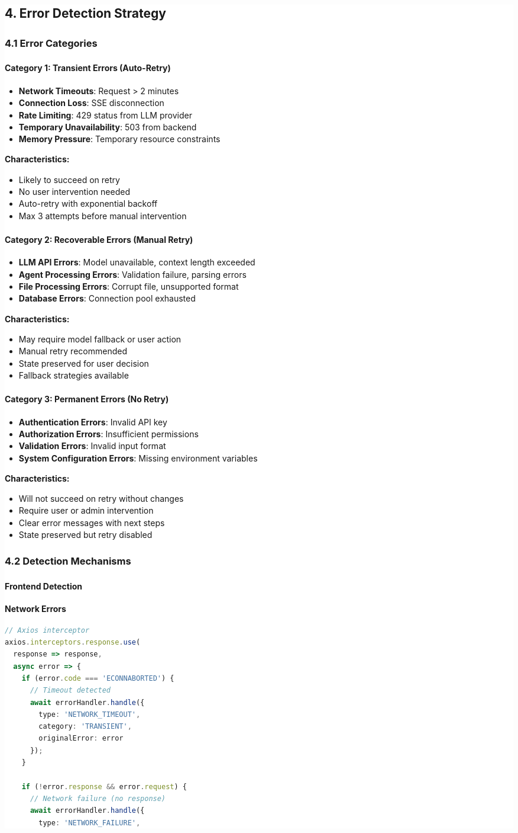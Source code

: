
## 4. Error Detection Strategy

### 4.1 Error Categories

#### Category 1: Transient Errors (Auto-Retry)
- **Network Timeouts**: Request > 2 minutes
- **Connection Loss**: SSE disconnection
- **Rate Limiting**: 429 status from LLM provider
- **Temporary Unavailability**: 503 from backend
- **Memory Pressure**: Temporary resource constraints

**Characteristics:**
- Likely to succeed on retry
- No user intervention needed
- Auto-retry with exponential backoff
- Max 3 attempts before manual intervention

#### Category 2: Recoverable Errors (Manual Retry)
- **LLM API Errors**: Model unavailable, context length exceeded
- **Agent Processing Errors**: Validation failure, parsing errors
- **File Processing Errors**: Corrupt file, unsupported format
- **Database Errors**: Connection pool exhausted

**Characteristics:**
- May require model fallback or user action
- Manual retry recommended
- State preserved for user decision
- Fallback strategies available

#### Category 3: Permanent Errors (No Retry)
- **Authentication Errors**: Invalid API key
- **Authorization Errors**: Insufficient permissions
- **Validation Errors**: Invalid input format
- **System Configuration Errors**: Missing environment variables

**Characteristics:**
- Will not succeed on retry without changes
- Require user or admin intervention
- Clear error messages with next steps
- State preserved but retry disabled

### 4.2 Detection Mechanisms

#### Frontend Detection

**Network Errors**
```typescript
// Axios interceptor
axios.interceptors.response.use(
  response => response,
  async error => {
    if (error.code === 'ECONNABORTED') {
      // Timeout detected
      await errorHandler.handle({
        type: 'NETWORK_TIMEOUT',
        category: 'TRANSIENT',
        originalError: error
      });
    }

    if (!error.response && error.request) {
      // Network failure (no response)
      await errorHandler.handle({
        type: 'NETWORK_FAILURE',
```